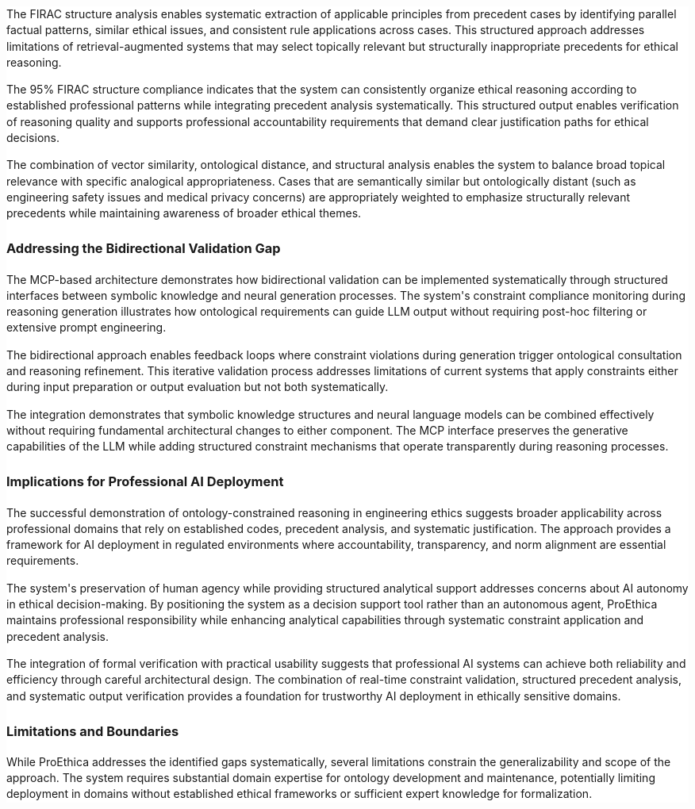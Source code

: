 The FIRAC structure analysis enables systematic extraction of applicable principles from precedent cases by identifying parallel factual patterns, similar ethical issues, and consistent rule applications across cases. This structured approach addresses limitations of retrieval-augmented systems that may select topically relevant but structurally inappropriate precedents for ethical reasoning.

The 95% FIRAC structure compliance indicates that the system can consistently organize ethical reasoning according to established professional patterns while integrating precedent analysis systematically. This structured output enables verification of reasoning quality and supports professional accountability requirements that demand clear justification paths for ethical decisions.

The combination of vector similarity, ontological distance, and structural analysis enables the system to balance broad topical relevance with specific analogical appropriateness. Cases that are semantically similar but ontologically distant (such as engineering safety issues and medical privacy concerns) are appropriately weighted to emphasize structurally relevant precedents while maintaining awareness of broader ethical themes.

### Addressing the Bidirectional Validation Gap

The MCP-based architecture demonstrates how bidirectional validation can be implemented systematically through structured interfaces between symbolic knowledge and neural generation processes. The system's constraint compliance monitoring during reasoning generation illustrates how ontological requirements can guide LLM output without requiring post-hoc filtering or extensive prompt engineering.

The bidirectional approach enables feedback loops where constraint violations during generation trigger ontological consultation and reasoning refinement. This iterative validation process addresses limitations of current systems that apply constraints either during input preparation or output evaluation but not both systematically.

The integration demonstrates that symbolic knowledge structures and neural language models can be combined effectively without requiring fundamental architectural changes to either component. The MCP interface preserves the generative capabilities of the LLM while adding structured constraint mechanisms that operate transparently during reasoning processes.

### Implications for Professional AI Deployment

The successful demonstration of ontology-constrained reasoning in engineering ethics suggests broader applicability across professional domains that rely on established codes, precedent analysis, and systematic justification. The approach provides a framework for AI deployment in regulated environments where accountability, transparency, and norm alignment are essential requirements.

The system's preservation of human agency while providing structured analytical support addresses concerns about AI autonomy in ethical decision-making. By positioning the system as a decision support tool rather than an autonomous agent, ProEthica maintains professional responsibility while enhancing analytical capabilities through systematic constraint application and precedent analysis.

The integration of formal verification with practical usability suggests that professional AI systems can achieve both reliability and efficiency through careful architectural design. The combination of real-time constraint validation, structured precedent analysis, and systematic output verification provides a foundation for trustworthy AI deployment in ethically sensitive domains.

### Limitations and Boundaries

While ProEthica addresses the identified gaps systematically, several limitations constrain the generalizability and scope of the approach. The system requires substantial domain expertise for ontology development and maintenance, potentially limiting deployment in domains without established ethical frameworks or sufficient expert knowledge for formalization.
